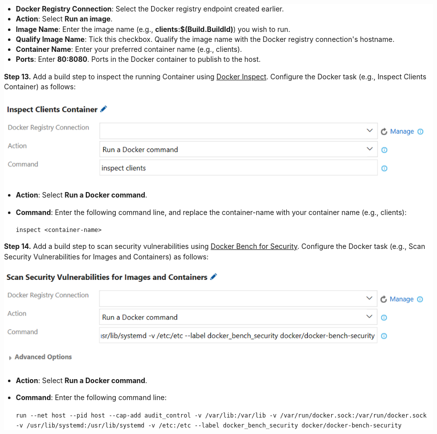 * **Docker Registry Connection**: Select the Docker registry endpoint created earlier.
* **Action**: Select **Run an image**.
* **Image Name**: Enter the image name (e.g., **clients:$(Build.BuildId)**) you wish to run.
* **Qualify Image Name**: Tick this checkbox. Qualify the image name with the Docker registry connection's hostname.
* **Container Name**: Enter your preferred container name (e.g., clients).
* **Ports**: Enter **80:8080**. Ports in the Docker container to publish to the host.

**Step 13.** Add a build step to inspect the running Container using [Docker Inspect](https://docs.docker.com/engine/reference/commandline/inspect/). Configure the Docker task (e.g., Inspect Clients Container) as follows:

![](<media/inspectclientscontainer.png>)

* **Action**: Select **Run a Docker command**.
* **Command**: Enter the following command line, and replace the container-name with your container name (e.g., clients):  

    ```
    inspect <container-name>
    ```

**Step 14.** Add a build step to scan security vulnerabilities using [Docker Bench for Security](https://github.com/docker/docker-bench-security). Configure the Docker task (e.g., Scan Security Vulnerabilities for Images and Containers) as follows:

![](<media/scansecurity.png>)

* **Action**: Select **Run a Docker command**.
* **Command**: Enter the following command line:  

    ```
    run --net host --pid host --cap-add audit_control -v /var/lib:/var/lib -v /var/run/docker.sock:/var/run/docker.sock -v /usr/lib/systemd:/usr/lib/systemd -v /etc:/etc --label docker_bench_security docker/docker-bench-security
    ```
